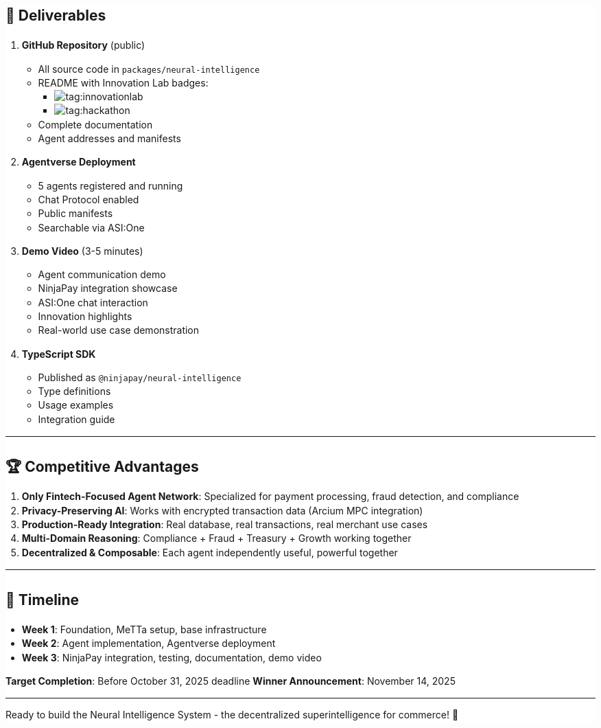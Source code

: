 
## 🚀 Deliverables

1. **GitHub Repository** (public)
   - All source code in `packages/neural-intelligence`
   - README with Innovation Lab badges:
     - ![tag:innovationlab](https://img.shields.io/badge/innovationlab-3D8BD3)
     - ![tag:hackathon](https://img.shields.io/badge/hackathon-5F43F1)
   - Complete documentation
   - Agent addresses and manifests

2. **Agentverse Deployment**
   - 5 agents registered and running
   - Chat Protocol enabled
   - Public manifests
   - Searchable via ASI:One

3. **Demo Video** (3-5 minutes)
   - Agent communication demo
   - NinjaPay integration showcase
   - ASI:One chat interaction
   - Innovation highlights
   - Real-world use case demonstration

4. **TypeScript SDK**
   - Published as `@ninjapay/neural-intelligence`
   - Type definitions
   - Usage examples
   - Integration guide

---

## 🏆 Competitive Advantages

1. **Only Fintech-Focused Agent Network**: Specialized for payment processing, fraud detection, and compliance
2. **Privacy-Preserving AI**: Works with encrypted transaction data (Arcium MPC integration)
3. **Production-Ready Integration**: Real database, real transactions, real merchant use cases
4. **Multi-Domain Reasoning**: Compliance + Fraud + Treasury + Growth working together
5. **Decentralized & Composable**: Each agent independently useful, powerful together

---

## 📅 Timeline

- **Week 1**: Foundation, MeTTa setup, base infrastructure
- **Week 2**: Agent implementation, Agentverse deployment
- **Week 3**: NinjaPay integration, testing, documentation, demo video

**Target Completion**: Before October 31, 2025 deadline
**Winner Announcement**: November 14, 2025

---

Ready to build the Neural Intelligence System - the decentralized superintelligence for commerce! 🚀
